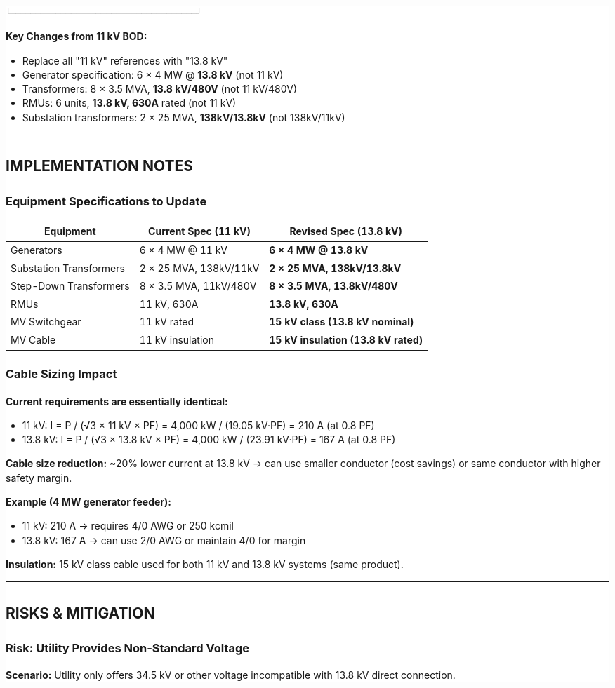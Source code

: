```
└─────────────────────────────────────┘
```

**Key Changes from 11 kV BOD:**
- Replace all "11 kV" references with "13.8 kV"
- Generator specification: 6 × 4 MW @ **13.8 kV** (not 11 kV)
- Transformers: 8 × 3.5 MVA, **13.8 kV/480V** (not 11 kV/480V)
- RMUs: 6 units, **13.8 kV, 630A** rated (not 11 kV)
- Substation transformers: 2 × 25 MVA, **138kV/13.8kV** (not 138kV/11kV)

---

## IMPLEMENTATION NOTES

### Equipment Specifications to Update

| Equipment | Current Spec (11 kV) | Revised Spec (13.8 kV) |
|-----------|----------------------|------------------------|
| Generators | 6 × 4 MW @ 11 kV | **6 × 4 MW @ 13.8 kV** |
| Substation Transformers | 2 × 25 MVA, 138kV/11kV | **2 × 25 MVA, 138kV/13.8kV** |
| Step-Down Transformers | 8 × 3.5 MVA, 11kV/480V | **8 × 3.5 MVA, 13.8kV/480V** |
| RMUs | 11 kV, 630A | **13.8 kV, 630A** |
| MV Switchgear | 11 kV rated | **15 kV class (13.8 kV nominal)** |
| MV Cable | 11 kV insulation | **15 kV insulation (13.8 kV rated)** |

### Cable Sizing Impact

**Current requirements are essentially identical:**
- 11 kV: I = P / (√3 × 11 kV × PF) = 4,000 kW / (19.05 kV·PF) = 210 A (at 0.8 PF)
- 13.8 kV: I = P / (√3 × 13.8 kV × PF) = 4,000 kW / (23.91 kV·PF) = 167 A (at 0.8 PF)

**Cable size reduction:** ~20% lower current at 13.8 kV → can use smaller conductor (cost savings) or same conductor with higher safety margin.

**Example (4 MW generator feeder):**
- 11 kV: 210 A → requires 4/0 AWG or 250 kcmil
- 13.8 kV: 167 A → can use 2/0 AWG or maintain 4/0 for margin

**Insulation:** 15 kV class cable used for both 11 kV and 13.8 kV systems (same product).

---

## RISKS & MITIGATION

### Risk: Utility Provides Non-Standard Voltage

**Scenario:** Utility only offers 34.5 kV or other voltage incompatible with 13.8 kV direct connection.
